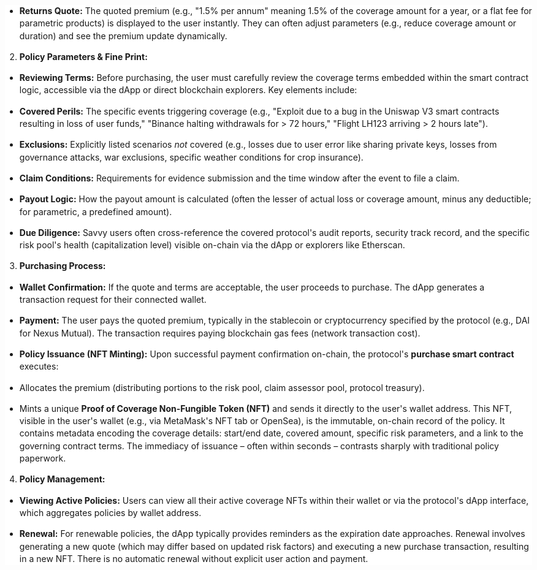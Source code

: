 *   **Returns Quote:** The quoted premium (e.g., "1.5% per annum" meaning 1.5% of the coverage amount for a year, or a flat fee for parametric products) is displayed to the user instantly. They can often adjust parameters (e.g., reduce coverage amount or duration) and see the premium update dynamically.

2.  **Policy Parameters & Fine Print:**

*   **Reviewing Terms:** Before purchasing, the user must carefully review the coverage terms embedded within the smart contract logic, accessible via the dApp or direct blockchain explorers. Key elements include:

*   **Covered Perils:** The specific events triggering coverage (e.g., "Exploit due to a bug in the Uniswap V3 smart contracts resulting in loss of user funds," "Binance halting withdrawals for > 72 hours," "Flight LH123 arriving > 2 hours late").

*   **Exclusions:** Explicitly listed scenarios *not* covered (e.g., losses due to user error like sharing private keys, losses from governance attacks, war exclusions, specific weather conditions for crop insurance).

*   **Claim Conditions:** Requirements for evidence submission and the time window after the event to file a claim.

*   **Payout Logic:** How the payout amount is calculated (often the lesser of actual loss or coverage amount, minus any deductible; for parametric, a predefined amount).

*   **Due Diligence:** Savvy users often cross-reference the covered protocol's audit reports, security track record, and the specific risk pool's health (capitalization level) visible on-chain via the dApp or explorers like Etherscan.

3.  **Purchasing Process:**

*   **Wallet Confirmation:** If the quote and terms are acceptable, the user proceeds to purchase. The dApp generates a transaction request for their connected wallet.

*   **Payment:** The user pays the quoted premium, typically in the stablecoin or cryptocurrency specified by the protocol (e.g., DAI for Nexus Mutual). The transaction requires paying blockchain gas fees (network transaction cost).

*   **Policy Issuance (NFT Minting):** Upon successful payment confirmation on-chain, the protocol's **purchase smart contract** executes:

*   Allocates the premium (distributing portions to the risk pool, claim assessor pool, protocol treasury).

*   Mints a unique **Proof of Coverage Non-Fungible Token (NFT)** and sends it directly to the user's wallet address. This NFT, visible in the user's wallet (e.g., via MetaMask's NFT tab or OpenSea), is the immutable, on-chain record of the policy. It contains metadata encoding the coverage details: start/end date, covered amount, specific risk parameters, and a link to the governing contract terms. The immediacy of issuance – often within seconds – contrasts sharply with traditional policy paperwork.

4.  **Policy Management:**

*   **Viewing Active Policies:** Users can view all their active coverage NFTs within their wallet or via the protocol's dApp interface, which aggregates policies by wallet address.

*   **Renewal:** For renewable policies, the dApp typically provides reminders as the expiration date approaches. Renewal involves generating a new quote (which may differ based on updated risk factors) and executing a new purchase transaction, resulting in a new NFT. There is no automatic renewal without explicit user action and payment.
